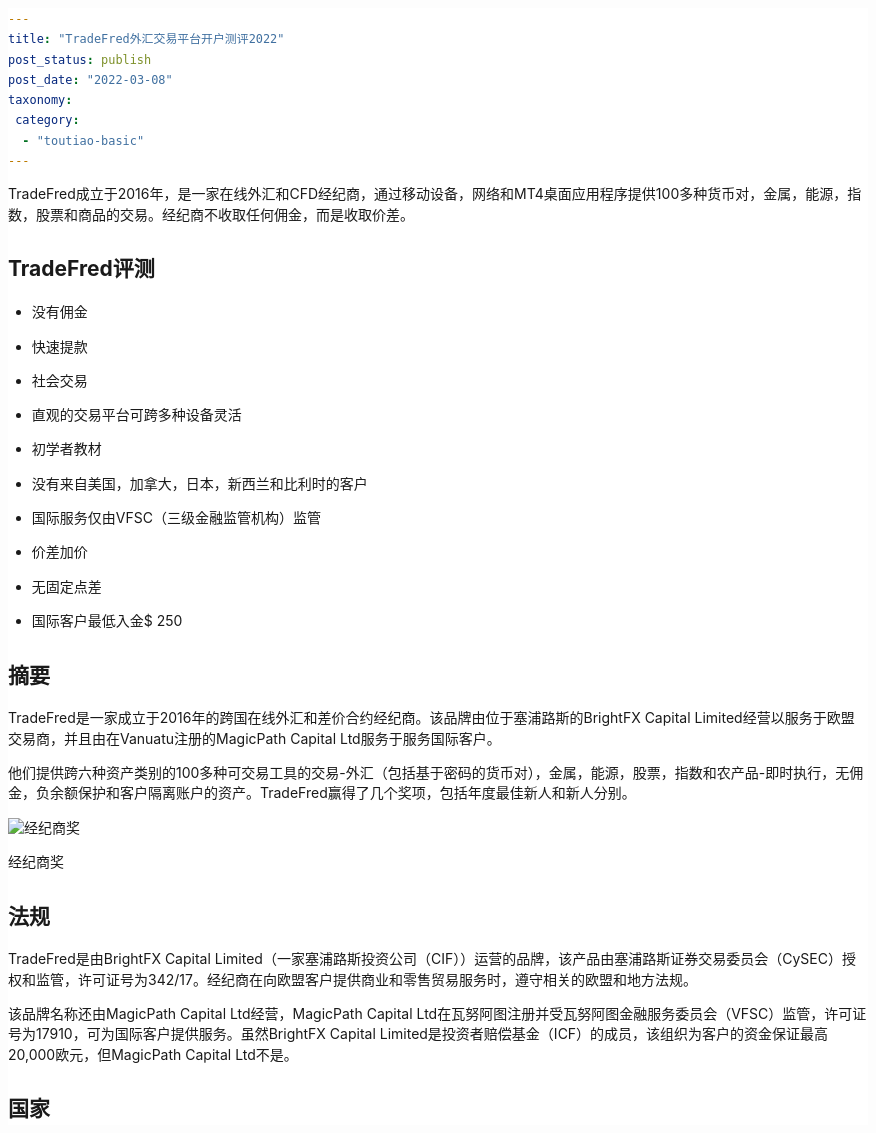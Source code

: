 ```yaml
---
title: "TradeFred外汇交易平台开户测评2022"
post_status: publish
post_date: "2022-03-08"
taxonomy:
 category: 
  - "toutiao-basic"
---
```


TradeFred成立于2016年，是一家在线外汇和CFD经纪商，通过移动设备，网络和MT4桌面应用程序提供100多种货币对，金属，能源，指数，股票和商品的交易。经纪商不收取任何佣金，而是收取价差。

## TradeFred评测

- 没有佣金
    
- 快速提款
    
- 社会交易
    
- 直观的交易平台可跨多种设备灵活
    
- 初学者教材
    
- 没有来自美国，加拿大，日本，新西兰和比利时的客户
    
- 国际服务仅由VFSC（三级金融监管机构）监管
    
- 价差加价
    
- 无固定点差
    
- 国际客户最低入金$ 250
    

## 摘要

TradeFred是一家成立于2016年的跨国在线外汇和差价合约经纪商。该品牌由位于塞浦路斯的BrightFX Capital Limited经营以服务于欧盟交易商，并且由在Vanuatu注册的MagicPath Capital Ltd服务于服务国际客户。

他们提供跨六种资产类别的100多种可交易工具的交易-外汇（包括基于密码的货币对），金属，能源，股票，指数和农产品-即时执行，无佣金，负余额保护和客户隔离账户的资产。TradeFred赢得了几个奖项，包括年度最佳新人和新人分别。

![经纪商奖](https://cdn.fendou.la/funstoutiao/2020/11/TradeFred-Review-Broker-Awards-1.png "经纪商奖")

经纪商奖

## 法规

TradeFred是由BrightFX Capital Limited（一家塞浦路斯投资公司（CIF））运营的品牌，该产品由塞浦路斯证券交易委员会（CySEC）授权和监管，许可证号为342/17。经纪商在向欧盟客户提供商业和零售贸易服务时，遵守相关的欧盟和地方法规。

该品牌名称还由MagicPath Capital Ltd经营，MagicPath Capital Ltd在瓦努阿图注册并受瓦努阿图金融服务委员会（VFSC）监管，许可证号为17910，可为国际客户提供服务。虽然BrightFX Capital Limited是投资者赔偿基金（ICF）的成员，该组织为客户的资金保证最高20,000欧元，但MagicPath Capital Ltd不是。

## 国家
